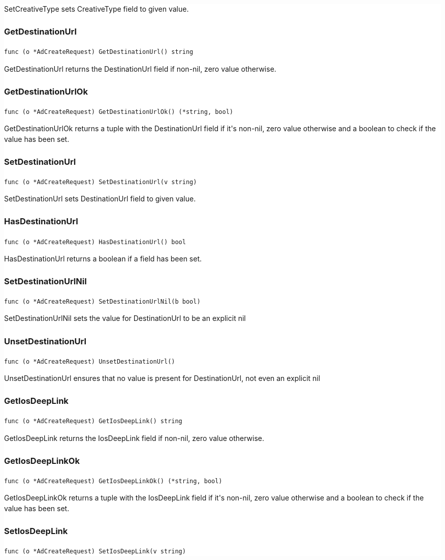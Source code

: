 SetCreativeType sets CreativeType field to given value.


### GetDestinationUrl

`func (o *AdCreateRequest) GetDestinationUrl() string`

GetDestinationUrl returns the DestinationUrl field if non-nil, zero value otherwise.

### GetDestinationUrlOk

`func (o *AdCreateRequest) GetDestinationUrlOk() (*string, bool)`

GetDestinationUrlOk returns a tuple with the DestinationUrl field if it's non-nil, zero value otherwise
and a boolean to check if the value has been set.

### SetDestinationUrl

`func (o *AdCreateRequest) SetDestinationUrl(v string)`

SetDestinationUrl sets DestinationUrl field to given value.

### HasDestinationUrl

`func (o *AdCreateRequest) HasDestinationUrl() bool`

HasDestinationUrl returns a boolean if a field has been set.

### SetDestinationUrlNil

`func (o *AdCreateRequest) SetDestinationUrlNil(b bool)`

 SetDestinationUrlNil sets the value for DestinationUrl to be an explicit nil

### UnsetDestinationUrl
`func (o *AdCreateRequest) UnsetDestinationUrl()`

UnsetDestinationUrl ensures that no value is present for DestinationUrl, not even an explicit nil
### GetIosDeepLink

`func (o *AdCreateRequest) GetIosDeepLink() string`

GetIosDeepLink returns the IosDeepLink field if non-nil, zero value otherwise.

### GetIosDeepLinkOk

`func (o *AdCreateRequest) GetIosDeepLinkOk() (*string, bool)`

GetIosDeepLinkOk returns a tuple with the IosDeepLink field if it's non-nil, zero value otherwise
and a boolean to check if the value has been set.

### SetIosDeepLink

`func (o *AdCreateRequest) SetIosDeepLink(v string)`
